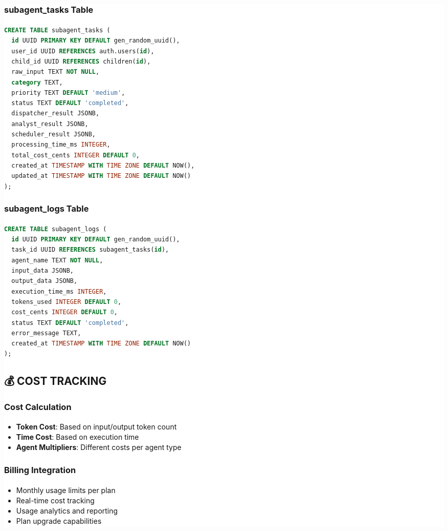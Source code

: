 ### **subagent_tasks Table**
```sql
CREATE TABLE subagent_tasks (
  id UUID PRIMARY KEY DEFAULT gen_random_uuid(),
  user_id UUID REFERENCES auth.users(id),
  child_id UUID REFERENCES children(id),
  raw_input TEXT NOT NULL,
  category TEXT,
  priority TEXT DEFAULT 'medium',
  status TEXT DEFAULT 'completed',
  dispatcher_result JSONB,
  analyst_result JSONB,
  scheduler_result JSONB,
  processing_time_ms INTEGER,
  total_cost_cents INTEGER DEFAULT 0,
  created_at TIMESTAMP WITH TIME ZONE DEFAULT NOW(),
  updated_at TIMESTAMP WITH TIME ZONE DEFAULT NOW()
);
```

### **subagent_logs Table**
```sql
CREATE TABLE subagent_logs (
  id UUID PRIMARY KEY DEFAULT gen_random_uuid(),
  task_id UUID REFERENCES subagent_tasks(id),
  agent_name TEXT NOT NULL,
  input_data JSONB,
  output_data JSONB,
  execution_time_ms INTEGER,
  tokens_used INTEGER DEFAULT 0,
  cost_cents INTEGER DEFAULT 0,
  status TEXT DEFAULT 'completed',
  error_message TEXT,
  created_at TIMESTAMP WITH TIME ZONE DEFAULT NOW()
);
```

## 💰 **COST TRACKING**

### **Cost Calculation**
- **Token Cost**: Based on input/output token count
- **Time Cost**: Based on execution time
- **Agent Multipliers**: Different costs per agent type

### **Billing Integration**
- Monthly usage limits per plan
- Real-time cost tracking
- Usage analytics and reporting
- Plan upgrade capabilities
